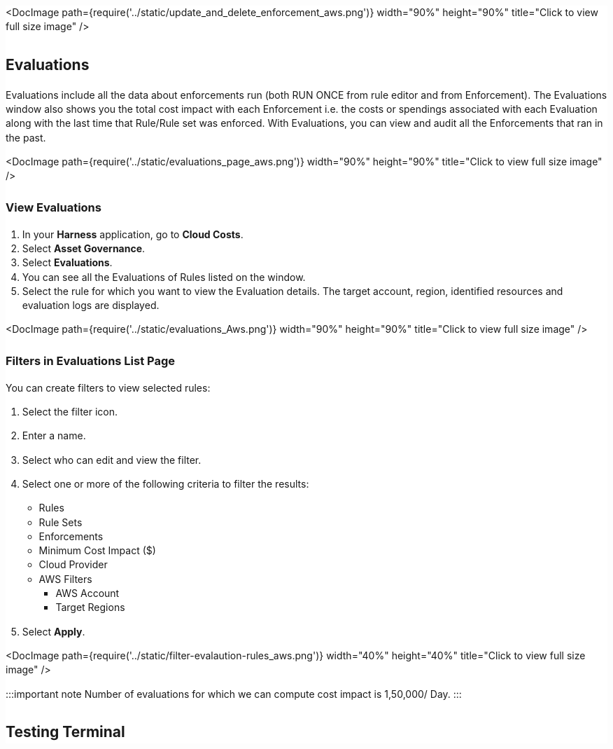 <DocImage path={require('../static/update_and_delete_enforcement_aws.png')} width="90%" height="90%" title="Click to view full size image" />

## Evaluations

Evaluations include all the data about enforcements run (both RUN ONCE from rule editor and from Enforcement). The Evaluations window also shows you the total cost impact with each Enforcement i.e. the costs or spendings associated with each Evaluation along with the last time that Rule/Rule set was enforced. With Evaluations, you can view and audit all the Enforcements that ran in the past.

<DocImage path={require('../static/evaluations_page_aws.png')} width="90%" height="90%" title="Click to view full size image" />

### View Evaluations

1. In your **Harness** application, go to **Cloud Costs**.
2. Select **Asset Governance**.
3. Select **Evaluations**.
4. You can see all the Evaluations of Rules listed on  the window.
4. Select the rule for which you want to view the Evaluation details. The target account, region, identified resources and evaluation logs are displayed.

<DocImage path={require('../static/evaluations_Aws.png')} width="90%" height="90%" title="Click to view full size image" />


### Filters in Evaluations List Page

You can create filters to view selected rules:

1. Select the filter icon.
2. Enter a name.
3. Select who can edit and view the filter.
4. Select one or more of the following criteria to filter the results:
    * Rules
    * Rule Sets
    * Enforcements
    * Minimum Cost Impact ($)
    * Cloud Provider
    * AWS Filters
      - AWS Account
      - Target Regions

5. Select **Apply**.

  <DocImage path={require('../static/filter-evalaution-rules_aws.png')} width="40%" height="40%" title="Click to view full size image" />

:::important note
Number of evaluations for which we can compute cost impact is 1,50,000/ Day.
:::


## Testing Terminal
